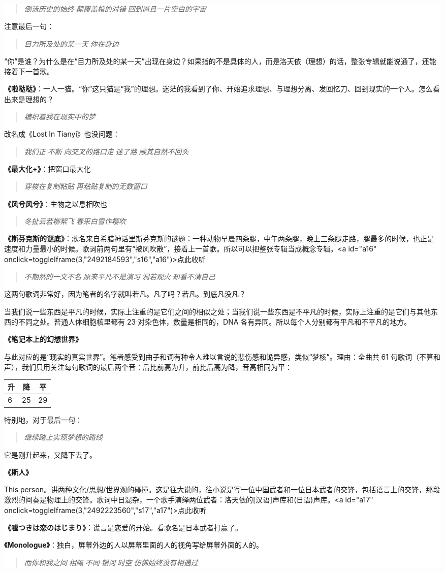 > _倒流历史的始终 颠覆盖棺的对错 回到尚且一片空白的宇宙_

注意最后一句：

> _目力所及处的某一天 你在身边_

“你”是谁？为什么是在“目力所及处的某一天”出现在身边？如果指的不是具体的人，而是洛天依（理想）的话，整张专辑就能说通了，还能接着下一首歌。

**《啦哒哒》**：一人一猫。“你”这只猫是“我”的理想。迷茫的我看到了你、开始追求理想、与理想分离、发回忆刀、回到现实的一个人。怎么看出来是理想的？

> _编织着我在现实中的梦_

改名成《Lost In Tianyi》也没问题：

> _我们正 不断 向交叉的路口走 迷了路 顺其自然不回头_

**《最大化+》**：把窗口最大化

> _穿梭在复制粘贴 再粘贴复制的无数窗口_

**《风兮风兮》**：生物之以息相吹也

> _冬扯云若柳絮飞 春采白雪作樱吹_

**《斯芬克斯的谜底》**：歌名来自希腊神话里斯芬克斯的谜题：一种动物早晨四条腿，中午两条腿，晚上三条腿走路，腿最多的时候，也正是速度和力量最小的时候。歌词前两句里有“被风吹散”，接着上一首歌。所以可以把整张专辑当成概念专辑。<a id="a16" onclick=toggleIframe(3,"2492184593","s16","a16")>点此收听</a>

<div id="s16"></div>

> _不期然的一文不名 原来平凡不是演习 洞若观火 却看不清自己_

这两句歌词非常好，因为笔者的名字就叫若凡。凡了吗？若凡。到底凡没凡？

当我们说一些东西是平凡的时候，实际上注重的是它们之间的相似之处；当我们说一些东西是不平凡的时候，实际上注重的是它们与其他东西的不同之处。普通人体细胞核里都有 23 对染色体，数量是相同的，DNA 各有异同。所以每个人分别都有平凡和不平凡的地方。

**《笔记本上的幻想世界》**

与此对应的是“现实的真实世界”。笔者感受到曲子和词有种令人难以言说的悲伤感和诡异感，类似“梦核”。理由：全曲共 61 句歌词（不算和声），我们只用关注每句歌词的最后两个音：后比前高为升，前比后高为降，音高相同为平：

| 升  | 降  | 平  |
| --- | --- | --- |
| 6   | 25  | 29  |

特别地，对于最后一句：

> _继续踏上实现梦想的路线_

它是刚升起来，又降下去了。

**《斯人》**

This person。讲两种文化/思想/世界观的碰撞。这是往大说的，往小说是写一位中国武者和一位日本武者的交锋，包括语言上的交锋，那段激烈的间奏是物理上的交锋。歌词中日混杂，一个歌手演绎两位武者：洛天依的[汉语]声库和(日语)声库。<a id="a17" onclick=toggleIframe(3,"2492223560","s17","a17")>点此收听</a>

<div id="s17"></div>

**《嘘つきは恋のはじまり》**：谎言是恋爱的开始。看歌名是日本武者打赢了。

**《Monologue》**：独白，屏幕外边的人以屏幕里面的人的视角写给屏幕外面的人的。

> _而你和我之间 相隔 不同 银河 时空 仿佛始终没有相遇过_
